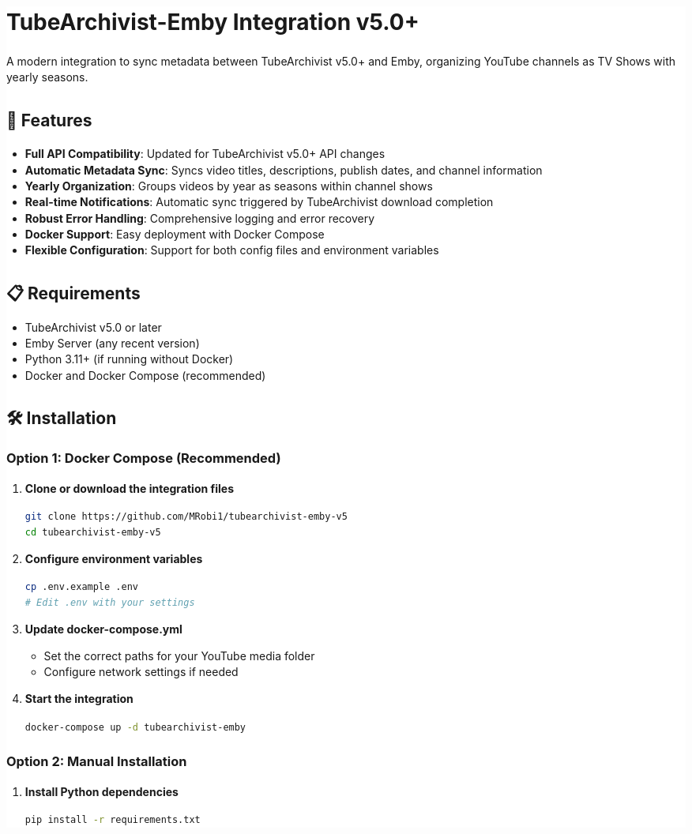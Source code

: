 # TubeArchivist-Emby Integration v5.0+

A modern integration to sync metadata between TubeArchivist v5.0+ and Emby, organizing YouTube channels as TV Shows with yearly seasons.

## 🚀 Features

- **Full API Compatibility**: Updated for TubeArchivist v5.0+ API changes
- **Automatic Metadata Sync**: Syncs video titles, descriptions, publish dates, and channel information
- **Yearly Organization**: Groups videos by year as seasons within channel shows
- **Real-time Notifications**: Automatic sync triggered by TubeArchivist download completion
- **Robust Error Handling**: Comprehensive logging and error recovery
- **Docker Support**: Easy deployment with Docker Compose
- **Flexible Configuration**: Support for both config files and environment variables

## 📋 Requirements

- TubeArchivist v5.0 or later
- Emby Server (any recent version)
- Python 3.11+ (if running without Docker)
- Docker and Docker Compose (recommended)

## 🛠️ Installation

### Option 1: Docker Compose (Recommended)

1. **Clone or download the integration files**
   ```bash
   git clone https://github.com/MRobi1/tubearchivist-emby-v5
   cd tubearchivist-emby-v5
   ```

2. **Configure environment variables**
   ```bash
   cp .env.example .env
   # Edit .env with your settings
   ```

3. **Update docker-compose.yml**
   - Set the correct paths for your YouTube media folder
   - Configure network settings if needed

4. **Start the integration**
   ```bash
   docker-compose up -d tubearchivist-emby
   ```

### Option 2: Manual Installation

1. **Install Python dependencies**
   ```bash
   pip install -r requirements.txt
   ```
